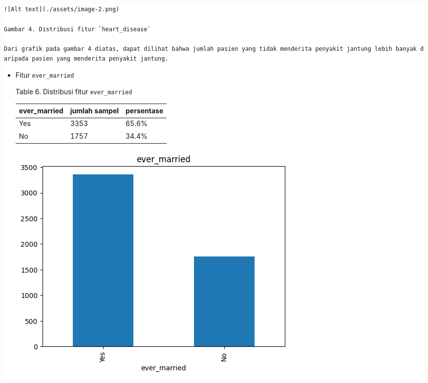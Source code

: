 
    ![Alt text](./assets/image-2.png)

    Gambar 4. Distribusi fitur `heart_disease`

    Dari grafik pada gambar 4 diatas, dapat dilihat bahwa jumlah pasien yang tidak menderita penyakit jantung lebih banyak daripada pasien yang menderita penyakit jantung.

  - Fitur `ever_married`

    Table 6. Distribusi fitur `ever_married`

    | ever_married | jumlah sampel | persentase |
    | ------------ | ------------- | ---------- |
    | Yes          | 3353          | 65.6%      |
    | No           | 1757          | 34.4%      |

    ![Alt text](./assets/image-3.png)
